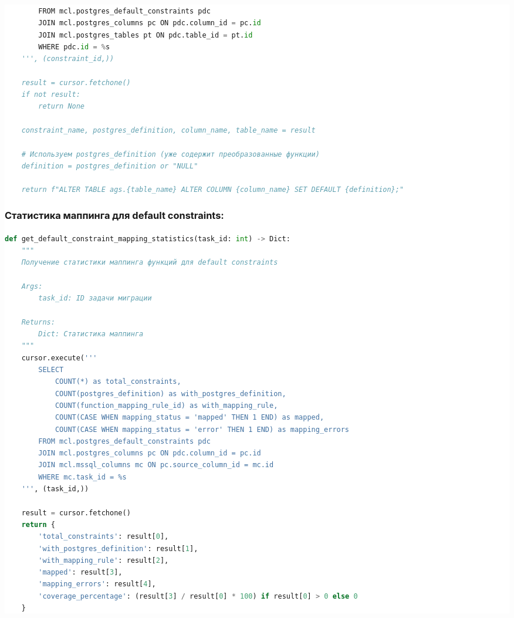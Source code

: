 ```python
        FROM mcl.postgres_default_constraints pdc
        JOIN mcl.postgres_columns pc ON pdc.column_id = pc.id
        JOIN mcl.postgres_tables pt ON pdc.table_id = pt.id
        WHERE pdc.id = %s
    ''', (constraint_id,))
    
    result = cursor.fetchone()
    if not result:
        return None
    
    constraint_name, postgres_definition, column_name, table_name = result
    
    # Используем postgres_definition (уже содержит преобразованные функции)
    definition = postgres_definition or "NULL"
    
    return f"ALTER TABLE ags.{table_name} ALTER COLUMN {column_name} SET DEFAULT {definition};"
```

### Статистика маппинга для default constraints:
```python
def get_default_constraint_mapping_statistics(task_id: int) -> Dict:
    """
    Получение статистики маппинга функций для default constraints
    
    Args:
        task_id: ID задачи миграции
    
    Returns:
        Dict: Статистика маппинга
    """
    cursor.execute('''
        SELECT 
            COUNT(*) as total_constraints,
            COUNT(postgres_definition) as with_postgres_definition,
            COUNT(function_mapping_rule_id) as with_mapping_rule,
            COUNT(CASE WHEN mapping_status = 'mapped' THEN 1 END) as mapped,
            COUNT(CASE WHEN mapping_status = 'error' THEN 1 END) as mapping_errors
        FROM mcl.postgres_default_constraints pdc
        JOIN mcl.postgres_columns pc ON pdc.column_id = pc.id
        JOIN mcl.mssql_columns mc ON pc.source_column_id = mc.id
        WHERE mc.task_id = %s
    ''', (task_id,))
    
    result = cursor.fetchone()
    return {
        'total_constraints': result[0],
        'with_postgres_definition': result[1],
        'with_mapping_rule': result[2],
        'mapped': result[3],
        'mapping_errors': result[4],
        'coverage_percentage': (result[3] / result[0] * 100) if result[0] > 0 else 0
    }
```
